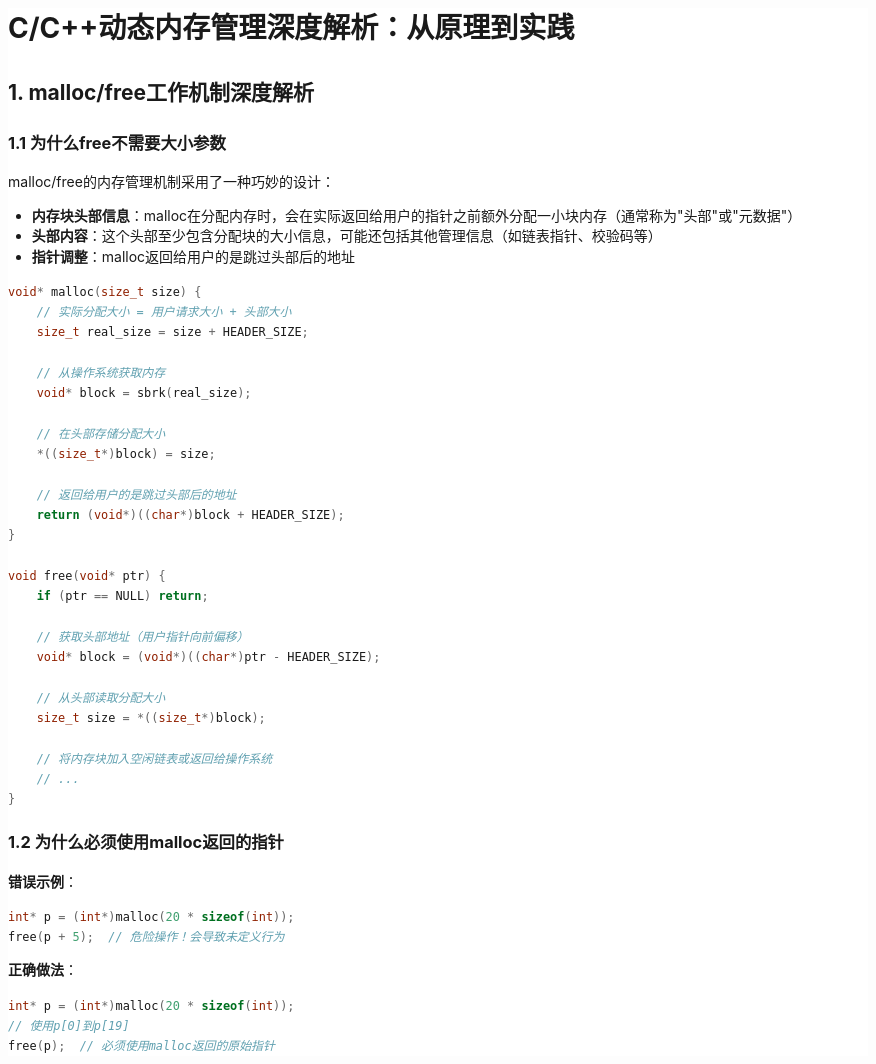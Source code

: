 # C/C++动态内存管理深度解析：从原理到实践

## 1. malloc/free工作机制深度解析

### 1.1 为什么free不需要大小参数

malloc/free的内存管理机制采用了一种巧妙的设计：
- **内存块头部信息**：malloc在分配内存时，会在实际返回给用户的指针之前额外分配一小块内存（通常称为"头部"或"元数据"）
- **头部内容**：这个头部至少包含分配块的大小信息，可能还包括其他管理信息（如链表指针、校验码等）
- **指针调整**：malloc返回给用户的是跳过头部后的地址

```c
void* malloc(size_t size) {
    // 实际分配大小 = 用户请求大小 + 头部大小
    size_t real_size = size + HEADER_SIZE;
    
    // 从操作系统获取内存
    void* block = sbrk(real_size);
    
    // 在头部存储分配大小
    *((size_t*)block) = size;
    
    // 返回给用户的是跳过头部后的地址
    return (void*)((char*)block + HEADER_SIZE);
}

void free(void* ptr) {
    if (ptr == NULL) return;
    
    // 获取头部地址（用户指针向前偏移）
    void* block = (void*)((char*)ptr - HEADER_SIZE);
    
    // 从头部读取分配大小
    size_t size = *((size_t*)block);
    
    // 将内存块加入空闲链表或返回给操作系统
    // ...
}
```

### 1.2 为什么必须使用malloc返回的指针

**错误示例**：
```c
int* p = (int*)malloc(20 * sizeof(int));
free(p + 5);  // 危险操作！会导致未定义行为
```

**正确做法**：
```c
int* p = (int*)malloc(20 * sizeof(int));
// 使用p[0]到p[19]
free(p);  // 必须使用malloc返回的原始指针
```
